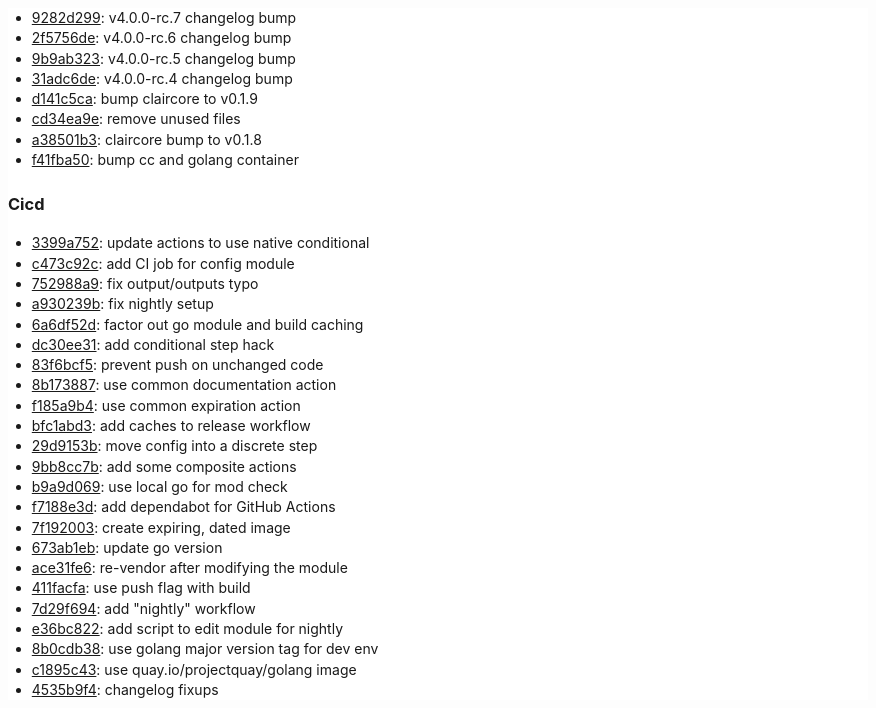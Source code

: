 - [9282d299](https://github.com/quay/clair/commit/9282d299fda9f1dee321d0f9b883651e18bf4bf8): v4.0.0-rc.7 changelog bump
- [2f5756de](https://github.com/quay/clair/commit/2f5756de91a4367c4ebda047f2dcbc29bf252d6f): v4.0.0-rc.6 changelog bump
- [9b9ab323](https://github.com/quay/clair/commit/9b9ab323147b14dbd9fecf4c0620c8f34ae7b23a): v4.0.0-rc.5 changelog bump
- [31adc6de](https://github.com/quay/clair/commit/31adc6dec374eb2ff1a08cf1154d327cf5f30865): v4.0.0-rc.4 changelog bump
- [d141c5ca](https://github.com/quay/clair/commit/d141c5cac5d4e4b13f614ebedb89c99ee3ebf8b0): bump claircore to v0.1.9
- [cd34ea9e](https://github.com/quay/clair/commit/cd34ea9e264a8690bb88866f96a407949b14b0a1): remove unused files
- [a38501b3](https://github.com/quay/clair/commit/a38501b3aabb92b244f51268e565c1763f62622b): claircore bump to v0.1.8
- [f41fba50](https://github.com/quay/clair/commit/f41fba5087f0ff5ebcd3724cb22975a5547fa572): bump cc and golang container
### Cicd
- [3399a752](https://github.com/quay/clair/commit/3399a75297495a7bcc512ef0366ab886c139665e): update actions to use native conditional
- [c473c92c](https://github.com/quay/clair/commit/c473c92c31d3e38027b35395fb951524e03f84c7): add CI job for config module
- [752988a9](https://github.com/quay/clair/commit/752988a99d99daca7acda5b921ec5ebd5e5df63e): fix output/outputs typo
- [a930239b](https://github.com/quay/clair/commit/a930239bfcb587bf7dc7958a907144ee39ac4258): fix nightly setup
- [6a6df52d](https://github.com/quay/clair/commit/6a6df52dcc4e435fefd95848aa7098e94af4a9b6): factor out go module and build caching
- [dc30ee31](https://github.com/quay/clair/commit/dc30ee31dfd438d0427ae28c8d3a0b4f8f3a21ca): add conditional step hack
- [83f6bcf5](https://github.com/quay/clair/commit/83f6bcf5c3cba6c91d9eff307de0a8e97593b4b0): prevent push on unchanged code
- [8b173887](https://github.com/quay/clair/commit/8b1738873ac2081f4b9c0b14e0ddccfa54b71858): use common documentation action
- [f185a9b4](https://github.com/quay/clair/commit/f185a9b42422adcd07d652e261a2044069b3c9a8): use common expiration action
- [bfc1abd3](https://github.com/quay/clair/commit/bfc1abd354227f2f18c97f5b2a734710cafd6110): add caches to release workflow
- [29d9153b](https://github.com/quay/clair/commit/29d9153b83a9a959ee5b76a1783db2218c5f9b71): move config into a discrete step
- [9bb8cc7b](https://github.com/quay/clair/commit/9bb8cc7b1e52ca43e271eef3007f7bbc179c0314): add some composite actions
- [b9a9d069](https://github.com/quay/clair/commit/b9a9d06973d8bfad87764cb836e8e7872bfac1a7): use local go for mod check
- [f7188e3d](https://github.com/quay/clair/commit/f7188e3d88896ee1f2bd7b85291d6ce8c5bd7041): add dependabot for GitHub Actions
- [7f192003](https://github.com/quay/clair/commit/7f192003eef5eb6e0d42e2d21264410f71af96ce): create expiring, dated image
- [673ab1eb](https://github.com/quay/clair/commit/673ab1ebd1efc1cfc778316ca7c4f183687138a1): update go version
- [ace31fe6](https://github.com/quay/clair/commit/ace31fe6e8737fb4ab4ad66750e7637c8af36e0d): re-vendor after modifying the module
- [411facfa](https://github.com/quay/clair/commit/411facfaeb292bd74e1865a2b48767ac1560febf): use push flag with build
- [7d29f694](https://github.com/quay/clair/commit/7d29f694b0de2751ef1d1886ca2b15317a3b33d0): add "nightly" workflow
- [e36bc822](https://github.com/quay/clair/commit/e36bc8226ab762948cc0f855751b5d55eea44afe): add script to edit module for nightly
- [8b0cdb38](https://github.com/quay/clair/commit/8b0cdb38fa8f4d701e0ef804e37728721798f564): use golang major version tag for dev env
- [c1895c43](https://github.com/quay/clair/commit/c1895c433dfc3a872cce2c1468801ecdddf2e962): use quay.io/projectquay/golang image
- [4535b9f4](https://github.com/quay/clair/commit/4535b9f41c310b3d590e2e0d8e3758d0d39d5105): changelog fixups